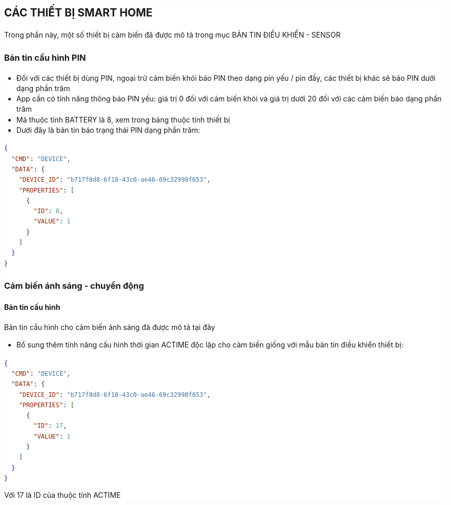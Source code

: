 
## CÁC THIẾT BỊ SMART HOME

Trong phần này, một số thiết bị cảm biến đã được mô tả trong mục BẢN TIN ĐIỀU KHIỂN - SENSOR

### Bản tin cấu hình PIN

- Đối với các thiết bị dùng PIN, ngoại trừ cảm biến khói báo PIN theo dạng pin yếu / pin đầy, các thiết bị khác sẽ báo PIN dưới dạng phần trăm
- App cần có tính năng thông báo PIN yếu: giá trị 0 đối với cảm biến khói và giá trị dưới 20 đối với các cảm biến báo dạng phần trăm
- Mã thuộc tính BATTERY là 8, xem trong bảng thuộc tính thiết bị
- Dưới đây là bản tin báo trạng thái PIN dạng phần trăm:

```json
{
  "CMD": "DEVICE",
  "DATA": {
    "DEVICE_ID": "b717f8d8-6f18-43c0-ae46-69c32998f653",
    "PROPERTIES": [
      {
        "ID": 8,
        "VALUE": 1
      }
    ]
  }
}
```

### Cảm biến ánh sáng - chuyển động

#### Bản tin cấu hình

Bản tin cấu hình cho cảm biến ánh sáng đã được mô tả tại đây

- Bổ sung thêm tính năng cấu hình thời gian ACTIME độc lập cho cảm biến giống với mẫu bản tin điều khiển thiết bị:

```json
{
  "CMD": "DEVICE",
  "DATA": {
    "DEVICE_ID": "b717f8d8-6f18-43c0-ae46-69c32998f653",
    "PROPERTIES": [
      {
        "ID": 17,
        "VALUE": 1
      }
    ]
  }
}
```

Với 17 là ID của thuộc tính ACTIME
